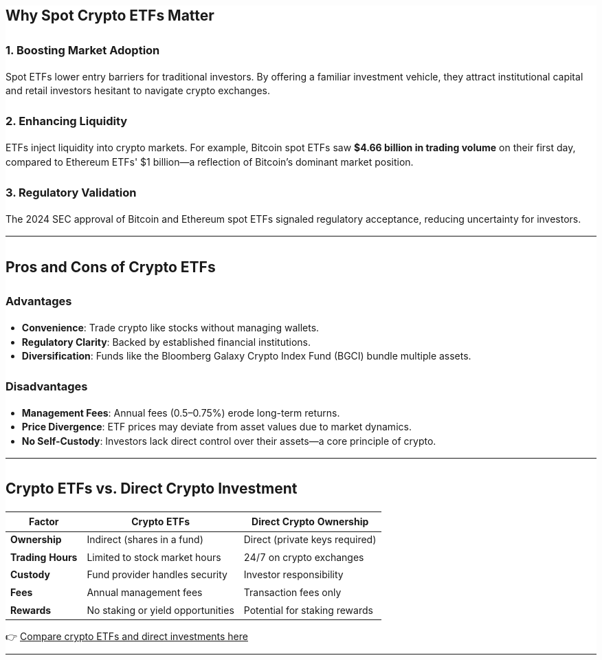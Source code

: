 ## Why Spot Crypto ETFs Matter  

### **1. Boosting Market Adoption**  
Spot ETFs lower entry barriers for traditional investors. By offering a familiar investment vehicle, they attract institutional capital and retail investors hesitant to navigate crypto exchanges.  

### **2. Enhancing Liquidity**  
ETFs inject liquidity into crypto markets. For example, Bitcoin spot ETFs saw **$4.66 billion in trading volume** on their first day, compared to Ethereum ETFs' $1 billion—a reflection of Bitcoin’s dominant market position.  

### **3. Regulatory Validation**  
The 2024 SEC approval of Bitcoin and Ethereum spot ETFs signaled regulatory acceptance, reducing uncertainty for investors.  

---

## Pros and Cons of Crypto ETFs  

### **Advantages**  
- **Convenience**: Trade crypto like stocks without managing wallets.  
- **Regulatory Clarity**: Backed by established financial institutions.  
- **Diversification**: Funds like the Bloomberg Galaxy Crypto Index Fund (BGCI) bundle multiple assets.  

### **Disadvantages**  
- **Management Fees**: Annual fees (0.5–0.75%) erode long-term returns.  
- **Price Divergence**: ETF prices may deviate from asset values due to market dynamics.  
- **No Self-Custody**: Investors lack direct control over their assets—a core principle of crypto.  

---

## Crypto ETFs vs. Direct Crypto Investment  

| **Factor**               | **Crypto ETFs**                     | **Direct Crypto Ownership**       |  
|--------------------------|-------------------------------------|-----------------------------------|  
| **Ownership**            | Indirect (shares in a fund)         | Direct (private keys required)    |  
| **Trading Hours**        | Limited to stock market hours       | 24/7 on crypto exchanges          |  
| **Custody**              | Fund provider handles security      | Investor responsibility           |  
| **Fees**                 | Annual management fees              | Transaction fees only             |  
| **Rewards**              | No staking or yield opportunities   | Potential for staking rewards     |  

👉 [Compare crypto ETFs and direct investments here](https://bit.ly/okx-bonus)  

---

